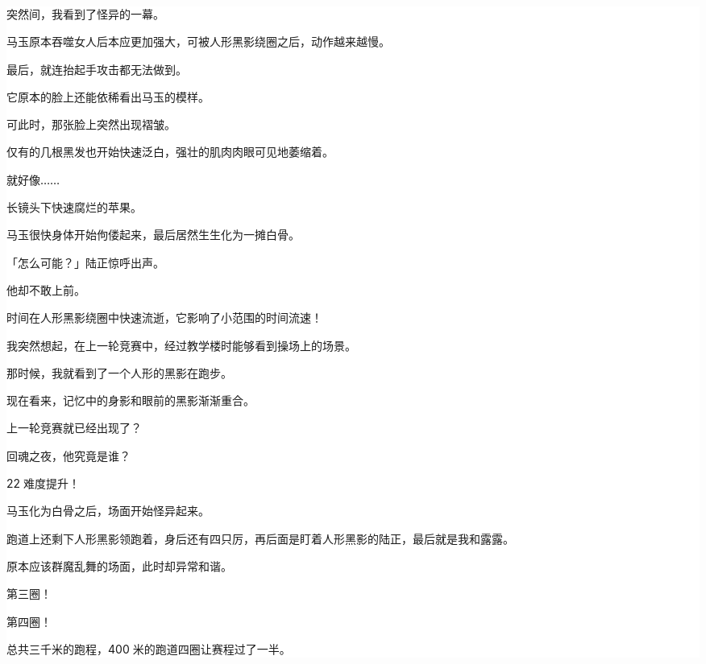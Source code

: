 突然间，我看到了怪异的一幕。


马玉原本吞噬女人后本应更加强大，可被人形黑影绕圈之后，动作越来越慢。


最后，就连抬起手攻击都无法做到。


它原本的脸上还能依稀看出马玉的模样。


可此时，那张脸上突然出现褶皱。


仅有的几根黑发也开始快速泛白，强壮的肌肉肉眼可见地萎缩着。


就好像……


长镜头下快速腐烂的苹果。


马玉很快身体开始佝偻起来，最后居然生生化为一摊白骨。


「怎么可能？」陆正惊呼出声。


他却不敢上前。


时间在人形黑影绕圈中快速流逝，它影响了小范围的时间流速！


我突然想起，在上一轮竞赛中，经过教学楼时能够看到操场上的场景。


那时候，我就看到了一个人形的黑影在跑步。


现在看来，记忆中的身影和眼前的黑影渐渐重合。


上一轮竞赛就已经出现了？


回魂之夜，他究竟是谁？


  



22 难度提升！


马玉化为白骨之后，场面开始怪异起来。


跑道上还剩下人形黑影领跑着，身后还有四只厉，再后面是盯着人形黑影的陆正，最后就是我和露露。


原本应该群魔乱舞的场面，此时却异常和谐。


第三圈！


第四圈！


总共三千米的跑程，400 米的跑道四圈让赛程过了一半。

